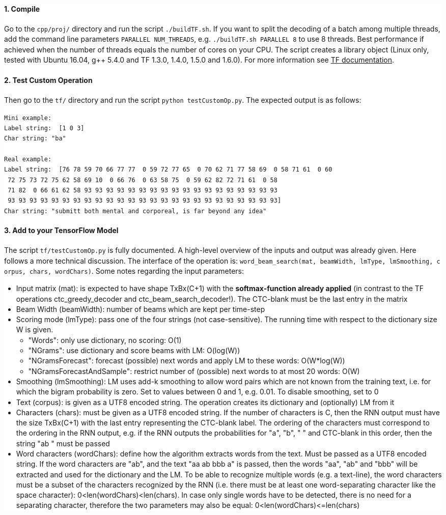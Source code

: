 #### 1. Compile

Go to the ```cpp/proj/``` directory and run the script ```./buildTF.sh```.
If you want to split the decoding of a batch among multiple threads, add the command line parameters ```PARALLEL NUM_THREADS```, e.g. ```./buildTF.sh PARALLEL 8``` to use 8 threads.
Best performance if achieved when the number of threads equals the number of cores on your CPU.
The script creates a library object (Linux only, tested with Ubuntu 16.04, g++ 5.4.0 and TF 1.3.0, 1.4.0, 1.5.0 and 1.6.0).
For more information see [TF documentation](https://www.tensorflow.org/extend/adding_an_op).

#### 2. Test Custom Operation

Then go to the ```tf/``` directory and run the script ```python testCustomOp.py```.
The expected output is as follows:

```text
Mini example:
Label string:  [1 0 3]
Char string: "ba"

Real example:
Label string:  [76 78 59 70 66 77 77  0 59 72 77 65  0 70 62 71 77 58 69  0 58 71 61  0 60
 72 75 73 72 75 62 58 69 10  0 66 76  0 63 58 75  0 59 62 82 72 71 61  0 58
 71 82  0 66 61 62 58 93 93 93 93 93 93 93 93 93 93 93 93 93 93 93 93 93 93
 93 93 93 93 93 93 93 93 93 93 93 93 93 93 93 93 93 93 93 93 93 93 93 93 93]
Char string: "submitt both mental and corporeal, is far beyond any idea"
```

#### 3. Add to your TensorFlow Model

The script ```tf/testCustomOp.py``` is fully documented.
A high-level overview of the inputs and output was already given.
Here follows a more technical discussion.
The interface of the operation is: ```word_beam_search(mat, beamWidth, lmType, lmSmoothing, corpus, chars, wordChars)```.
Some notes regarding the input parameters:

* Input matrix (mat): is expected to have shape TxBx(C+1) with the **softmax-function already applied** (in contrast to the TF operations ctc_greedy_decoder and ctc_beam_search_decoder!). The CTC-blank must be the last entry in the matrix
* Beam Width (beamWidth): number of beams which are kept per time-step
* Scoring mode (lmType): pass one of the four strings (not case-sensitive). The running time with respect to the dictionary size W is given.
    * "Words": only use dictionary, no scoring: O(1)
    * "NGrams": use dictionary and score beams with LM: O(log(W))
    * "NGramsForecast": forecast (possible) next words and apply LM to these words: O(W*log(W))
    * "NGramsForecastAndSample": restrict number of (possible) next words to at most 20 words: O(W)
* Smoothing (lmSmoothing): LM uses add-k smoothing to allow word pairs which are not known from the training text, i.e. for which the bigram probability is zero. Set to values between 0 and 1, e.g. 0.01. To disable smoothing, set to 0
* Text (corpus): is given as a UTF8 encoded string. The operation creates its dictionary and (optionally) LM from it
* Characters (chars): must be given as a UTF8 encoded string. If the number of characters is C, then the RNN output must have the size TxBx(C+1) with the last entry representing the CTC-blank label. The ordering of the characters must correspond to the ordering in the RNN output, e.g. if the RNN outputs the probabilities for "a", "b", " " and CTC-blank in this order, then the string "ab " must be passed
* Word characters (wordChars): define how the algorithm extracts words from the text. Must be passed as a UTF8 encoded string. If the word characters are "ab", and the text "aa ab bbb a" is passed, then the words "aa", "ab" and "bbb" will be extracted and used for the dictionary and the LM. To be able to recognize multiple words (e.g. a text-line), the word characters must be a subset of the characters recognized by the RNN (i.e. there must be at least one word-separating character like the space character): 0<len(wordChars)<len(chars). In case only single words have to be detected, there is no need for a separating character, therefore the two parameters may also be equal: 0<len(wordChars)<=len(chars)
